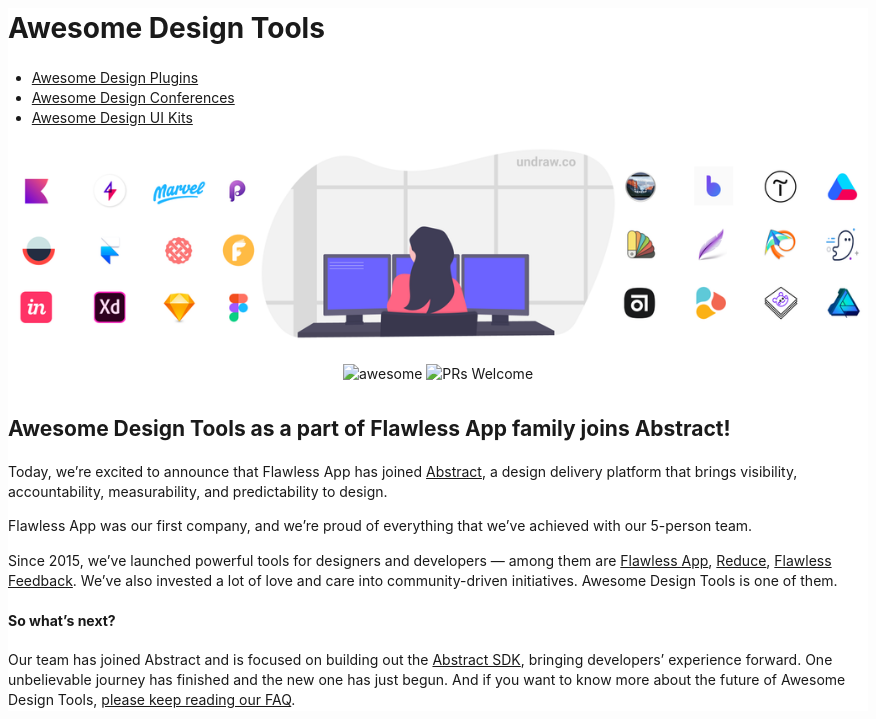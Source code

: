 <div class="hidden-in-page">

# Awesome Design Tools

- [Awesome Design Plugins](https://github.com/LisaDziuba/Awesome-Design-Tools/blob/master/Awesome-Design-Plugins.md)
- [Awesome Design Conferences](https://github.com/LisaDziuba/Awesome-Design-Tools/blob/master/Awesome-Design-Conferences.md)
- [Awesome Design UI Kits](https://github.com/LisaDziuba/Awesome-Design-Tools/blob/master/Awesome-Design-UI-Kits.md)

<p align="center">
    <a href="https://flawlessapp.io/designtools">
        <img src="https://github.com/LisaDziuba/Awesome-Design-Tools/blob/master/Media/Awesome-design-tools-cover.png" alt="Awesome-Design-Tools"/>
    </a>
</p>

<p align="center">
    <img alt="awesome" src="https://cdn.rawgit.com/sindresorhus/awesome/d7305f38d29fed78fa85652e3a63e154dd8e8829/media/badge.svg" /> <img alt="PRs Welcome" src="https://img.shields.io/badge/PRs-welcome-brightgreen.svg" />
</p>

## Awesome Design Tools as a part of Flawless App family joins Abstract!

Today, we’re excited to announce that Flawless App has joined [Abstract](https://www.abstract.com), a design delivery platform that brings visibility, accountability, measurability, and predictability to design.

Flawless App was our first company, and we’re proud of everything that we’ve achieved with our 5-person team.

Since 2015, we’ve launched powerful tools for designers and developers — among them are [Flawless App](https://flawlessapp.io/), [Reduce](https://flawlessapp.io/reduceapp), [Flawless Feedback](https://flawlessapp.io/feedback). We’ve also invested a lot of love and care into community-driven initiatives. Awesome Design Tools is one of them.

#### So what’s next?
Our team has joined Abstract and is focused on building out the [Abstract SDK](https://sdk.goabstract.com), bringing developers’ experience forward. One unbelievable journey has finished and the new one has just begun. And if you want to know more about the future of Awesome Design Tools, [please keep reading our FAQ](https://flawlessapp.io/designtools/joinsabstract).
